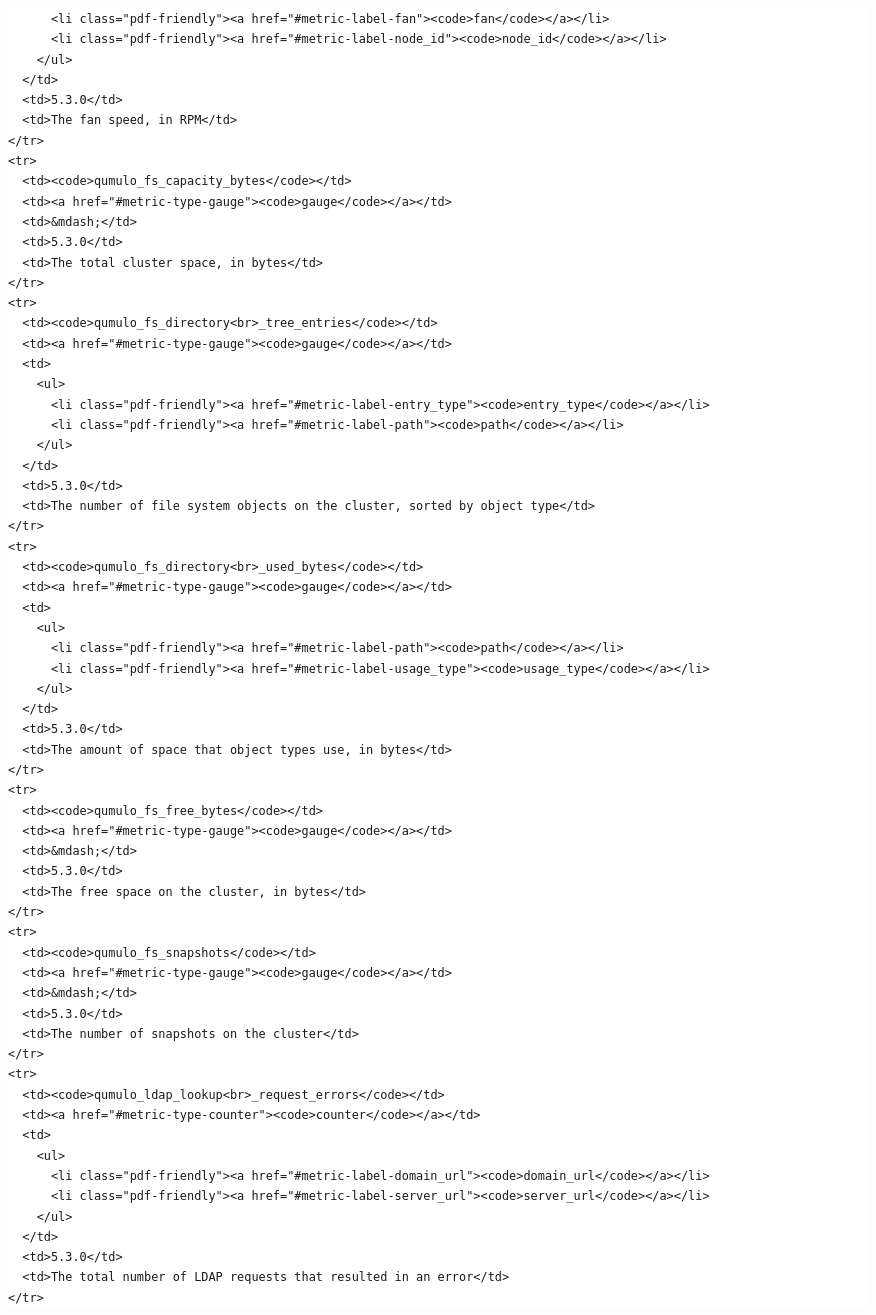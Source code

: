           <li class="pdf-friendly"><a href="#metric-label-fan"><code>fan</code></a></li>
          <li class="pdf-friendly"><a href="#metric-label-node_id"><code>node_id</code></a></li>
        </ul>
      </td>
      <td>5.3.0</td>
      <td>The fan speed, in RPM</td>
    </tr>
    <tr>
      <td><code>qumulo_fs_capacity_bytes</code></td>
      <td><a href="#metric-type-gauge"><code>gauge</code></a></td>
      <td>&mdash;</td>
      <td>5.3.0</td>
      <td>The total cluster space, in bytes</td>
    </tr>
    <tr>
      <td><code>qumulo_fs_directory<br>_tree_entries</code></td>
      <td><a href="#metric-type-gauge"><code>gauge</code></a></td>
      <td>
        <ul>
          <li class="pdf-friendly"><a href="#metric-label-entry_type"><code>entry_type</code></a></li>
          <li class="pdf-friendly"><a href="#metric-label-path"><code>path</code></a></li>
        </ul>
      </td>
      <td>5.3.0</td>
      <td>The number of file system objects on the cluster, sorted by object type</td>
    </tr>
    <tr>
      <td><code>qumulo_fs_directory<br>_used_bytes</code></td>
      <td><a href="#metric-type-gauge"><code>gauge</code></a></td>
      <td>
        <ul>
          <li class="pdf-friendly"><a href="#metric-label-path"><code>path</code></a></li>
          <li class="pdf-friendly"><a href="#metric-label-usage_type"><code>usage_type</code></a></li>
        </ul>
      </td>
      <td>5.3.0</td>
      <td>The amount of space that object types use, in bytes</td>
    </tr>
    <tr>
      <td><code>qumulo_fs_free_bytes</code></td>
      <td><a href="#metric-type-gauge"><code>gauge</code></a></td>
      <td>&mdash;</td>
      <td>5.3.0</td>
      <td>The free space on the cluster, in bytes</td>
    </tr>
    <tr>
      <td><code>qumulo_fs_snapshots</code></td>
      <td><a href="#metric-type-gauge"><code>gauge</code></a></td>
      <td>&mdash;</td>
      <td>5.3.0</td>
      <td>The number of snapshots on the cluster</td>
    </tr>
    <tr>
      <td><code>qumulo_ldap_lookup<br>_request_errors</code></td>
      <td><a href="#metric-type-counter"><code>counter</code></a></td>
      <td>
        <ul>
          <li class="pdf-friendly"><a href="#metric-label-domain_url"><code>domain_url</code></a></li>
          <li class="pdf-friendly"><a href="#metric-label-server_url"><code>server_url</code></a></li>
        </ul>
      </td>
      <td>5.3.0</td>
      <td>The total number of LDAP requests that resulted in an error</td>
    </tr>